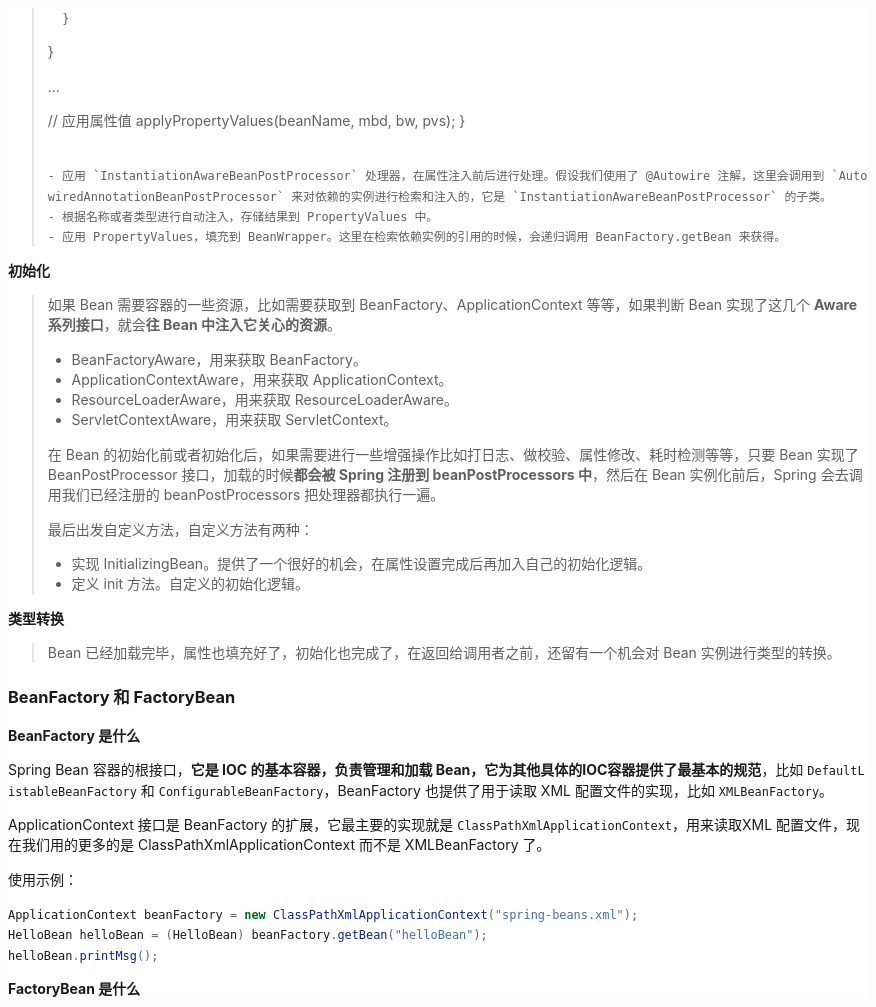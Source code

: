 > 		}
> 	}
> 	
> 	...
> 	
> 	// 应用属性值
> 	applyPropertyValues(beanName, mbd, bw, pvs);
> }
> ```
>
> - 应用 `InstantiationAwareBeanPostProcessor` 处理器，在属性注入前后进行处理。假设我们使用了 @Autowire 注解，这里会调用到 `AutowiredAnnotationBeanPostProcessor` 来对依赖的实例进行检索和注入的，它是 `InstantiationAwareBeanPostProcessor` 的子类。
> - 根据名称或者类型进行自动注入，存储结果到 PropertyValues 中。
> - 应用 PropertyValues，填充到 BeanWrapper。这里在检索依赖实例的引用的时候，会递归调用 BeanFactory.getBean 来获得。

**初始化**

> 如果 Bean 需要容器的一些资源，比如需要获取到 BeanFactory、ApplicationContext 等等，如果判断 Bean 实现了这几个 **Aware 系列接口**，就会**往 Bean 中注入它关心的资源**。
>
> - BeanFactoryAware，用来获取 BeanFactory。
> - ApplicationContextAware，用来获取 ApplicationContext。
> - ResourceLoaderAware，用来获取 ResourceLoaderAware。
> - ServletContextAware，用来获取 ServletContext。
>
> 在 Bean 的初始化前或者初始化后，如果需要进行一些增强操作比如打日志、做校验、属性修改、耗时检测等等，只要 Bean 实现了 BeanPostProcessor 接口，加载的时候**都会被 Spring 注册到 beanPostProcessors 中**，然后在 Bean 实例化前后，Spring 会去调用我们已经注册的 beanPostProcessors 把处理器都执行一遍。
>
> 最后出发自定义方法，自定义方法有两种：
>
> - 实现 InitializingBean。提供了一个很好的机会，在属性设置完成后再加入自己的初始化逻辑。
> - 定义 init 方法。自定义的初始化逻辑。

**类型转换**

> Bean 已经加载完毕，属性也填充好了，初始化也完成了，在返回给调用者之前，还留有一个机会对 Bean 实例进行类型的转换。

### BeanFactory 和 FactoryBean 

**BeanFactory 是什么**

Spring Bean 容器的根接口，**它是 IOC 的基本容器，负责管理和加载 Bean，它为其他具体的IOC容器提供了最基本的规范**，比如 `DefaultListableBeanFactory` 和 `ConfigurableBeanFactory`，BeanFactory 也提供了用于读取 XML 配置文件的实现，比如 `XMLBeanFactory`。

ApplicationContext 接口是 BeanFactory 的扩展，它最主要的实现就是 `ClassPathXmlApplicationContext`，用来读取XML 配置文件，现在我们用的更多的是 ClassPathXmlApplicationContext 而不是 XMLBeanFactory 了。

使用示例：

```java
ApplicationContext beanFactory = new ClassPathXmlApplicationContext("spring-beans.xml");
HelloBean helloBean = (HelloBean) beanFactory.getBean("helloBean");
helloBean.printMsg();
```

**FactoryBean 是什么**
